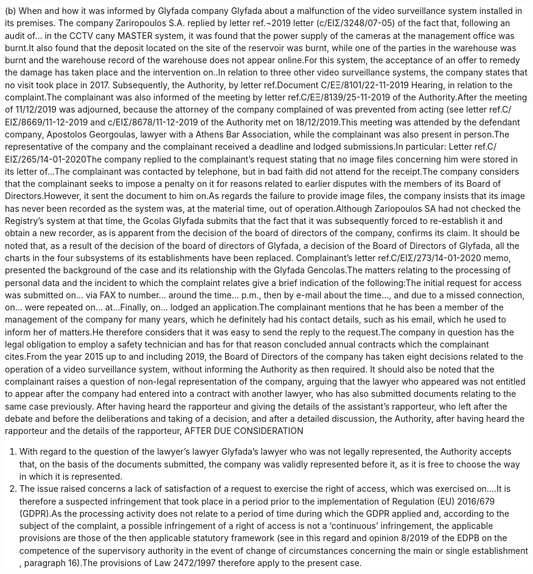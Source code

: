 (b) When and how it was informed by Glyfada company Glyfada about a malfunction of the video surveillance system installed in its premises.
The company Zariropoulos S.A. replied by letter ref.¬2019 letter (c/ΕΙΣ/3248/07-05) of the fact that, following an audit of... in the  CCTV cany MASTER system, it was found that the power supply of the cameras at the management office was burnt.It also found that the deposit located on the site of the reservoir was burnt, while one of the parties in the warehouse was burnt and the warehouse record of the warehouse does not appear online.For this system, the acceptance of an offer to remedy the damage has taken place and the intervention on..In relation to three other video surveillance systems, the company states that no visit took place in 2017.
Subsequently, the Authority, by letter ref.Document C/ΕΞ/8101/22-11-2019
Hearing, in relation to the complaint.The complainant was also informed of the meeting by letter ref.C/ΕΞ/8139/25-11-2019 of the Authority.After the meeting of 11/12/2019 was adjourned, because the attorney of the company complained of was prevented from acting (see letter ref.C/ΕΙΣ/8669/11-12-2019 and c/ΕΙΣ/8678/11-12-2019 of the Authority met on 18/12/2019.This meeting was attended by the defendant company, Apostolos Georgoulas, lawyer with a Athens Bar Association, while the complainant was also present in person.The representative of the company and the complainant received a deadline and lodged submissions.In particular:
Letter ref.C/ΕΙΣ/265/14-01-2020The company replied to the complainant’s request stating that no image files concerning him were stored in its letter of...The complainant was contacted by telephone, but in bad faith did not attend for the receipt.The company considers that the complainant seeks to impose a penalty on it for reasons related to earlier disputes with the members of its Board of Directors.However, it sent the document to him on.As regards the failure to provide image files, the company insists that its image has never been recorded as the system was, at the material time, out of operation.Although Zariopoulos SA had not checked the Registry’s system at that time, the Gcolas Glyfada submits that the fact that it was subsequently forced to re-establish it and obtain a new recorder, as is apparent from the decision of the board of directors of the company, confirms its claim.
It should be noted that, as a result of the decision of the board of directors of Glyfada, a decision of the Board of Directors of Glyfada, all the charts in the four subsystems of its establishments have been replaced.
Complainant’s letter ref.C/ΕΙΣ/273/14-01-2020 memo, presented the background of the case and its relationship with the Glyfada Gencolas.The matters relating to the processing of personal data and the incident to which the complaint relates give a brief indication of the following:The initial request for access was submitted on... via FAX to number... around the time... p.m., then by e-mail about the time..., and due to a missed connection, on... were repeated on... at...Finally, on... lodged an application.The complainant mentions that he has been a member of the management of the company for many years, which he definitely had his contact details, such as his email, which he used to inform her of matters.He therefore considers that it was easy to send the reply to the request.The company in question has the legal obligation to employ a safety technician and has for that reason concluded annual contracts which the complainant cites.From the year 2015 up to and including 2019, the Board of Directors of the company has taken eight decisions related to the operation of a video surveillance system, without informing the Authority as then required.
It should also be noted that the complainant raises a question of non-legal representation of the company, arguing that the lawyer who appeared was not entitled to appear after the company had entered into a contract with another lawyer, who has also submitted documents relating to the same case previously.
After having heard the rapporteur and giving the details of the assistant’s rapporteur, who left after the debate and before the deliberations and taking of a decision, and after a detailed discussion, the Authority, after having heard the rapporteur and the details of the rapporteur,
AFTER DUE CONSIDERATION
1.	With regard to the question of the lawyer’s lawyer Glyfada’s lawyer who was not legally represented, the Authority accepts that, on the basis of the documents submitted, the company was validly represented before it, as it is free to choose the way in which it is represented.
2.	The issue raised concerns a lack of satisfaction of a request to exercise the right of access, which was exercised on....It is therefore a suspected infringement that took place in a period prior to the implementation of Regulation (EU) 2016/679 (GDPR).As the processing activity does not relate to a period of time during which the GDPR applied and, according to the subject of the complaint, a possible infringement of a right of access is not a ‘continuous’ infringement, the applicable provisions are those of the then applicable statutory framework (see in this regard and opinion 8/2019 of the EDPB on the competence of the supervisory authority in the event of change of circumstances concerning the main or single establishment , paragraph 16).The provisions of Law 2472/1997 therefore apply to the present case.